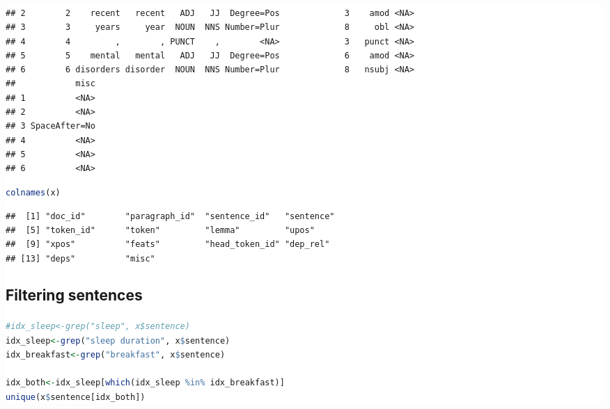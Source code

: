     ## 2        2    recent   recent   ADJ   JJ  Degree=Pos             3    amod <NA>
    ## 3        3     years     year  NOUN  NNS Number=Plur             8     obl <NA>
    ## 4        4         ,        , PUNCT    ,        <NA>             3   punct <NA>
    ## 5        5    mental   mental   ADJ   JJ  Degree=Pos             6    amod <NA>
    ## 6        6 disorders disorder  NOUN  NNS Number=Plur             8   nsubj <NA>
    ##            misc
    ## 1          <NA>
    ## 2          <NA>
    ## 3 SpaceAfter=No
    ## 4          <NA>
    ## 5          <NA>
    ## 6          <NA>

``` r
colnames(x)
```

    ##  [1] "doc_id"        "paragraph_id"  "sentence_id"   "sentence"     
    ##  [5] "token_id"      "token"         "lemma"         "upos"         
    ##  [9] "xpos"          "feats"         "head_token_id" "dep_rel"      
    ## [13] "deps"          "misc"

## Filtering sentences

``` r
#idx_sleep<-grep("sleep", x$sentence) 
idx_sleep<-grep("sleep duration", x$sentence)
idx_breakfast<-grep("breakfast", x$sentence) 

idx_both<-idx_sleep[which(idx_sleep %in% idx_breakfast)]
unique(x$sentence[idx_both])
```
